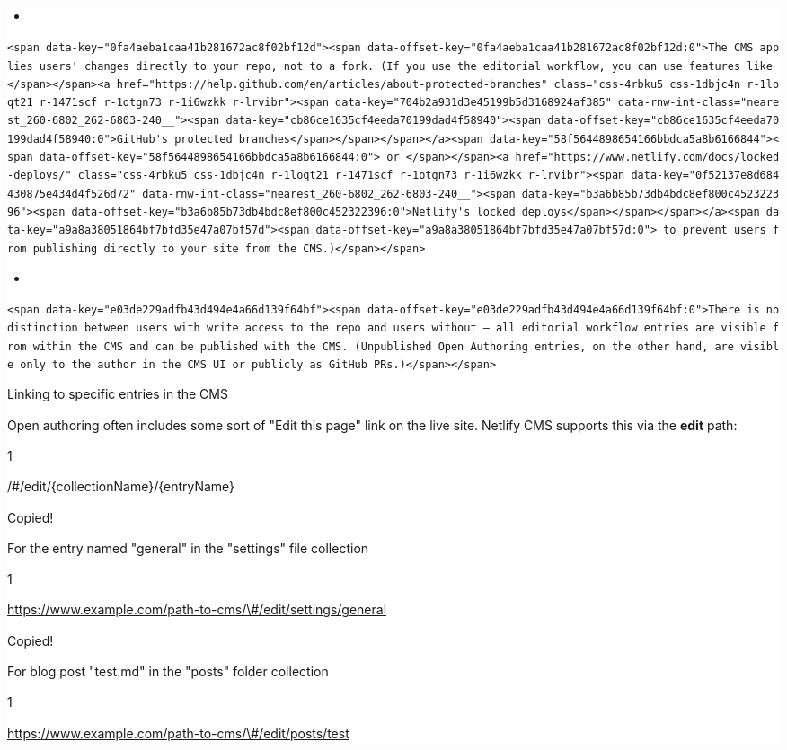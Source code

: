 -   

    <span data-key="0fa4aeba1caa41b281672ac8f02bf12d"><span data-offset-key="0fa4aeba1caa41b281672ac8f02bf12d:0">The CMS applies users' changes directly to your repo, not to a fork. (If you use the editorial workflow, you can use features like </span></span><a href="https://help.github.com/en/articles/about-protected-branches" class="css-4rbku5 css-1dbjc4n r-1loqt21 r-1471scf r-1otgn73 r-1i6wzkk r-lrvibr"><span data-key="704b2a931d3e45199b5d3168924af385" data-rnw-int-class="nearest_260-6802_262-6803-240__"><span data-key="cb86ce1635cf4eeda70199dad4f58940"><span data-offset-key="cb86ce1635cf4eeda70199dad4f58940:0">GitHub's protected branches</span></span></span></a><span data-key="58f5644898654166bbdca5a8b6166844"><span data-offset-key="58f5644898654166bbdca5a8b6166844:0"> or </span></span><a href="https://www.netlify.com/docs/locked-deploys/" class="css-4rbku5 css-1dbjc4n r-1loqt21 r-1471scf r-1otgn73 r-1i6wzkk r-lrvibr"><span data-key="0f52137e8d684430875e434d4f526d72" data-rnw-int-class="nearest_260-6802_262-6803-240__"><span data-key="b3a6b85b73db4bdc8ef800c452322396"><span data-offset-key="b3a6b85b73db4bdc8ef800c452322396:0">Netlify's locked deploys</span></span></span></a><span data-key="a9a8a38051864bf7bfd35e47a07bf57d"><span data-offset-key="a9a8a38051864bf7bfd35e47a07bf57d:0"> to prevent users from publishing directly to your site from the CMS.)</span></span>

-   

    <span data-key="e03de229adfb43d494e4a66d139f64bf"><span data-offset-key="e03de229adfb43d494e4a66d139f64bf:0">There is no distinction between users with write access to the repo and users without — all editorial workflow entries are visible from within the CMS and can be published with the CMS. (Unpublished Open Authoring entries, on the other hand, are visible only to the author in the CMS UI or publicly as GitHub PRs.)</span></span>

<span data-key="f3fa19bccb1b45bc975105f1996bf940"><span data-offset-key="f3fa19bccb1b45bc975105f1996bf940:0">Linking to specific entries in the CMS</span></span>

<span data-key="c77129ac04d5437bb4fff2bb622a4bb4"><span data-offset-key="c77129ac04d5437bb4fff2bb622a4bb4:0">Open authoring often includes some sort of "Edit this page" link on the live site. Netlify CMS supports this via the </span>**edit**<span data-offset-key="c77129ac04d5437bb4fff2bb622a4bb4:2"> path:</span></span>

1

<span data-key="1b1465682cda4ebd97006941b150adb8"><span data-offset-key="1b1465682cda4ebd97006941b150adb8:0">/\#/edit/{collectionName}/{entryName}</span></span>

Copied!

<span data-key="16310fae7e4743ccb4798b4fc7707591"><span data-offset-key="16310fae7e4743ccb4798b4fc7707591:0">For the entry named "general" in the "settings" file collection</span></span>

1

<span data-key="08d59405a7be40b6938304af77651b1d"><span data-offset-key="08d59405a7be40b6938304af77651b1d:0">https://www.example.com/path-to-cms/\#/edit/settings/general</span></span>

Copied!

<span data-key="aa350e91e46f4154891dd440e49b2c56"><span data-offset-key="aa350e91e46f4154891dd440e49b2c56:0">For blog post "test.md" in the "posts" folder collection</span></span>

1

<span data-key="b512d0cc2517483295a486822fbae41a"><span data-offset-key="b512d0cc2517483295a486822fbae41a:0">https://www.example.com/path-to-cms/\#/edit/posts/test</span></span>

